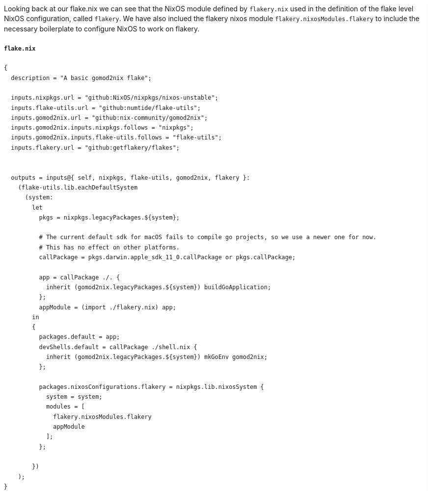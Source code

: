 
Looking back at our flake.nix we can see that the NixOS module defined by `flakery.nix` used in the definition of the flake level NixOS configuration, called `flakery`. We have also inclued the flakery nixos module `flakery.nixosModules.flakery` to include the necessary boilerplate to configure NixOS to work on flakery. 



#### `flake.nix`

```nix{25,37}
{
  description = "A basic gomod2nix flake";

  inputs.nixpkgs.url = "github:NixOS/nixpkgs/nixos-unstable";
  inputs.flake-utils.url = "github:numtide/flake-utils";
  inputs.gomod2nix.url = "github:nix-community/gomod2nix";
  inputs.gomod2nix.inputs.nixpkgs.follows = "nixpkgs";
  inputs.gomod2nix.inputs.flake-utils.follows = "flake-utils";
  inputs.flakery.url = "github:getflakery/flakes";


  outputs = inputs@{ self, nixpkgs, flake-utils, gomod2nix, flakery }:
    (flake-utils.lib.eachDefaultSystem
      (system:
        let
          pkgs = nixpkgs.legacyPackages.${system};

          # The current default sdk for macOS fails to compile go projects, so we use a newer one for now.
          # This has no effect on other platforms.
          callPackage = pkgs.darwin.apple_sdk_11_0.callPackage or pkgs.callPackage;

          app = callPackage ./. {
            inherit (gomod2nix.legacyPackages.${system}) buildGoApplication;
          };
          appModule = (import ./flakery.nix) app;
        in
        {
          packages.default = app;
          devShells.default = callPackage ./shell.nix {
            inherit (gomod2nix.legacyPackages.${system}) mkGoEnv gomod2nix;
          };

          packages.nixosConfigurations.flakery = nixpkgs.lib.nixosSystem {
            system = system;
            modules = [
              flakery.nixosModules.flakery
              appModule
            ];
          };

        })
    );
}
```

